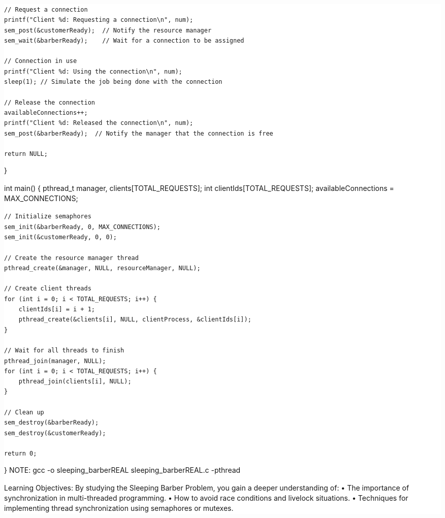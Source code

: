     // Request a connection
    printf("Client %d: Requesting a connection\n", num);
    sem_post(&customerReady);  // Notify the resource manager
    sem_wait(&barberReady);    // Wait for a connection to be assigned

    // Connection in use
    printf("Client %d: Using the connection\n", num);
    sleep(1); // Simulate the job being done with the connection

    // Release the connection
    availableConnections++;
    printf("Client %d: Released the connection\n", num);
    sem_post(&barberReady);  // Notify the manager that the connection is free

    return NULL;
}

int main() {
    pthread_t manager, clients[TOTAL_REQUESTS];
    int clientIds[TOTAL_REQUESTS];
    availableConnections = MAX_CONNECTIONS;

    // Initialize semaphores
    sem_init(&barberReady, 0, MAX_CONNECTIONS);
    sem_init(&customerReady, 0, 0);

    // Create the resource manager thread
    pthread_create(&manager, NULL, resourceManager, NULL);

    // Create client threads
    for (int i = 0; i < TOTAL_REQUESTS; i++) {
        clientIds[i] = i + 1;
        pthread_create(&clients[i], NULL, clientProcess, &clientIds[i]);
    }

    // Wait for all threads to finish
    pthread_join(manager, NULL);
    for (int i = 0; i < TOTAL_REQUESTS; i++) {
        pthread_join(clients[i], NULL);
    }

    // Clean up
    sem_destroy(&barberReady);
    sem_destroy(&customerReady);

    return 0;
}
NOTE:
gcc -o sleeping_barberREAL sleeping_barberREAL.c -pthread


Learning Objectives:
By studying the Sleeping Barber Problem, you gain a deeper understanding of:
•	The importance of synchronization in multi-threaded programming.
•	How to avoid race conditions and livelock situations.
•	Techniques for implementing thread synchronization using semaphores or mutexes.
